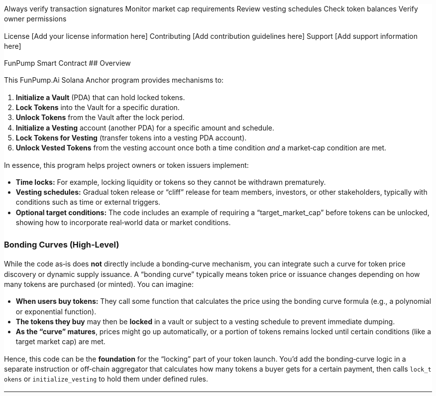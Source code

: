 Always verify transaction signatures
Monitor market cap requirements
Review vesting schedules
Check token balances
Verify owner permissions

License
[Add your license information here]
Contributing
[Add contribution guidelines here]
Support
[Add support information here]




FunPump Smart Contract ## Overview

This FunPump.Ai Solana Anchor program provides mechanisms to:

1. **Initialize a Vault** (PDA) that can hold locked tokens.  
2. **Lock Tokens** into the Vault for a specific duration.  
3. **Unlock Tokens** from the Vault after the lock period.  
4. **Initialize a Vesting** account (another PDA) for a specific amount and schedule.  
5. **Lock Tokens for Vesting** (transfer tokens into a vesting PDA account).  
6. **Unlock Vested Tokens** from the vesting account once both a time condition *and* a market‑cap condition are met.

In essence, this program helps project owners or token issuers implement:

- **Time locks:** For example, locking liquidity or tokens so they cannot be withdrawn prematurely.  
- **Vesting schedules:** Gradual token release or “cliff” release for team members, investors, or other stakeholders, typically with conditions such as time or external triggers.  
- **Optional target conditions:** The code includes an example of requiring a “target_market_cap” before tokens can be unlocked, showing how to incorporate real‑world data or market conditions.  

### Bonding Curves (High‑Level)

While the code as‑is does **not** directly include a bonding‑curve mechanism, you can integrate such a curve for token price discovery or dynamic supply issuance. A “bonding curve” typically means token price or issuance changes depending on how many tokens are purchased (or minted). You can imagine:

- **When users buy tokens:** They call some function that calculates the price using the bonding curve formula (e.g., a polynomial or exponential function).  
- **The tokens they buy** may then be **locked** in a vault or subject to a vesting schedule to prevent immediate dumping.  
- **As the “curve” matures**, prices might go up automatically, or a portion of tokens remains locked until certain conditions (like a target market cap) are met.

Hence, this code can be the **foundation** for the “locking” part of your token launch. You’d add the bonding‑curve logic in a separate instruction or off‑chain aggregator that calculates how many tokens a buyer gets for a certain payment, then calls `lock_tokens` or `initialize_vesting` to hold them under defined rules.

---
